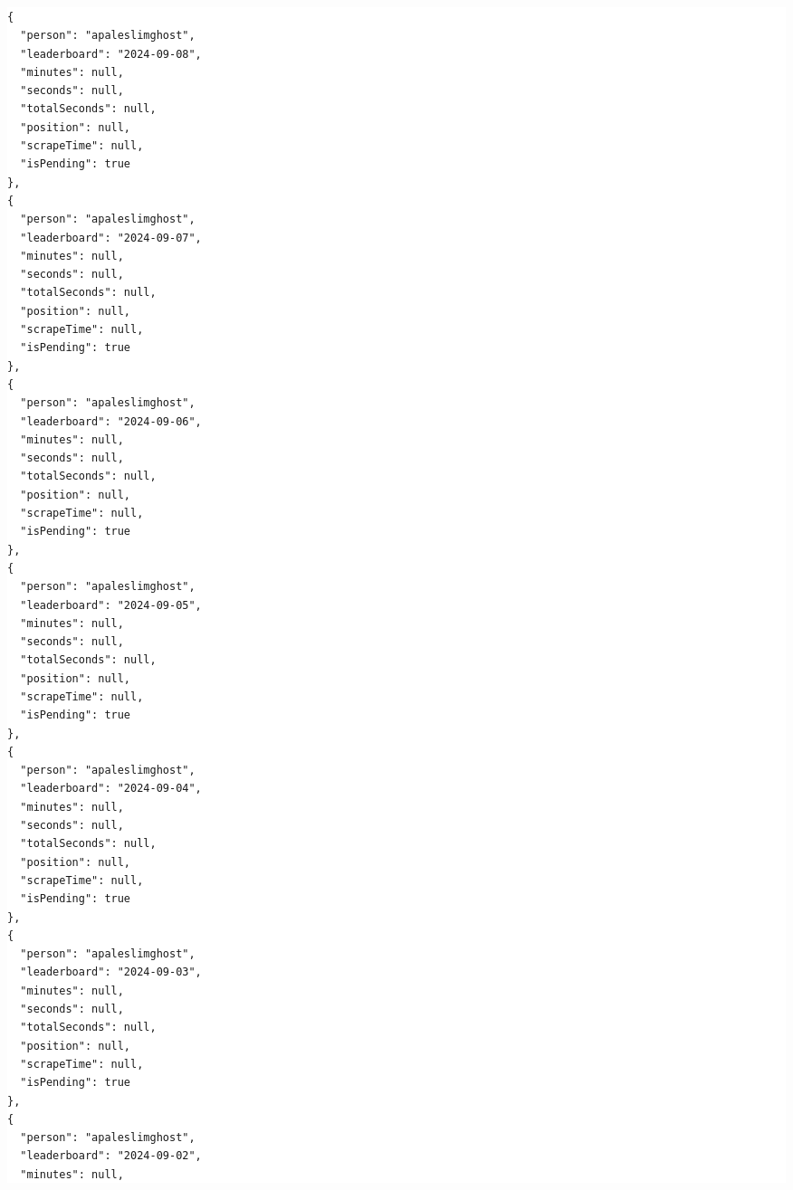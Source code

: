     {
      "person": "apaleslimghost",
      "leaderboard": "2024-09-08",
      "minutes": null,
      "seconds": null,
      "totalSeconds": null,
      "position": null,
      "scrapeTime": null,
      "isPending": true
    },
    {
      "person": "apaleslimghost",
      "leaderboard": "2024-09-07",
      "minutes": null,
      "seconds": null,
      "totalSeconds": null,
      "position": null,
      "scrapeTime": null,
      "isPending": true
    },
    {
      "person": "apaleslimghost",
      "leaderboard": "2024-09-06",
      "minutes": null,
      "seconds": null,
      "totalSeconds": null,
      "position": null,
      "scrapeTime": null,
      "isPending": true
    },
    {
      "person": "apaleslimghost",
      "leaderboard": "2024-09-05",
      "minutes": null,
      "seconds": null,
      "totalSeconds": null,
      "position": null,
      "scrapeTime": null,
      "isPending": true
    },
    {
      "person": "apaleslimghost",
      "leaderboard": "2024-09-04",
      "minutes": null,
      "seconds": null,
      "totalSeconds": null,
      "position": null,
      "scrapeTime": null,
      "isPending": true
    },
    {
      "person": "apaleslimghost",
      "leaderboard": "2024-09-03",
      "minutes": null,
      "seconds": null,
      "totalSeconds": null,
      "position": null,
      "scrapeTime": null,
      "isPending": true
    },
    {
      "person": "apaleslimghost",
      "leaderboard": "2024-09-02",
      "minutes": null,